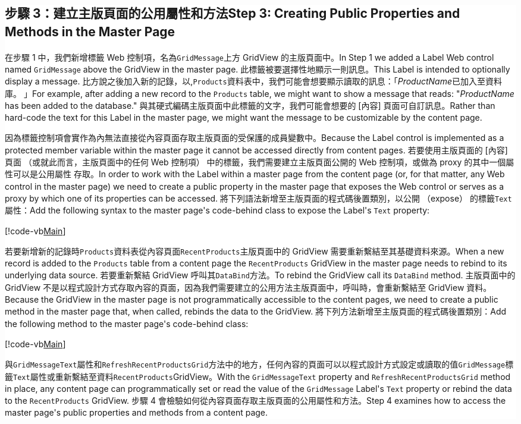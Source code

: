 ## <a name="step-3-creating-public-properties-and-methods-in-the-master-page"></a><span data-ttu-id="e9f07-214">步驟 3：建立主版頁面的公用屬性和方法</span><span class="sxs-lookup"><span data-stu-id="e9f07-214">Step 3: Creating Public Properties and Methods in the Master Page</span></span>

<span data-ttu-id="e9f07-215">在步驟 1 中，我們新增標籤 Web 控制項，名為`GridMessage`上方 GridView 的主版頁面中。</span><span class="sxs-lookup"><span data-stu-id="e9f07-215">In Step 1 we added a Label Web control named `GridMessage` above the GridView in the master page.</span></span> <span data-ttu-id="e9f07-216">此標籤被要選擇性地顯示一則訊息。</span><span class="sxs-lookup"><span data-stu-id="e9f07-216">This Label is intended to optionally display a message.</span></span> <span data-ttu-id="e9f07-217">比方說之後加入新的記錄，以,`Products`資料表中，我們可能會想要顯示讀取的訊息：「*ProductName*已加入至資料庫。 」</span><span class="sxs-lookup"><span data-stu-id="e9f07-217">For example, after adding a new record to the `Products` table, we might want to show a message that reads: "*ProductName* has been added to the database."</span></span> <span data-ttu-id="e9f07-218">與其硬式編碼主版頁面中此標籤的文字，我們可能會想要的 [內容] 頁面可自訂訊息。</span><span class="sxs-lookup"><span data-stu-id="e9f07-218">Rather than hard-code the text for this Label in the master page, we might want the message to be customizable by the content page.</span></span>

<span data-ttu-id="e9f07-219">因為標籤控制項會實作為內無法直接從內容頁面存取主版頁面的受保護的成員變數中。</span><span class="sxs-lookup"><span data-stu-id="e9f07-219">Because the Label control is implemented as a protected member variable within the master page it cannot be accessed directly from content pages.</span></span> <span data-ttu-id="e9f07-220">若要使用主版頁面的 [內容] 頁面 （或就此而言，主版頁面中的任何 Web 控制項） 中的標籤，我們需要建立主版頁面公開的 Web 控制項，或做為 proxy 的其中一個屬性可以是公用屬性 存取。</span><span class="sxs-lookup"><span data-stu-id="e9f07-220">In order to work with the Label within a master page from the content page (or, for that matter, any Web control in the master page) we need to create a public property in the master page that exposes the Web control or serves as a proxy by which one of its properties can be accessed.</span></span> <span data-ttu-id="e9f07-221">將下列語法新增至主版頁面的程式碼後置類別，以公開 （expose） 的標籤`Text`屬性：</span><span class="sxs-lookup"><span data-stu-id="e9f07-221">Add the following syntax to the master page's code-behind class to expose the Label's `Text` property:</span></span>

[!code-vb[Main](interacting-with-the-master-page-from-the-content-page-vb/samples/sample6.vb)]

<span data-ttu-id="e9f07-222">若要新增新的記錄時`Products`資料表從內容頁面`RecentProducts`主版頁面中的 GridView 需要重新繫結至其基礎資料來源。</span><span class="sxs-lookup"><span data-stu-id="e9f07-222">When a new record is added to the `Products` table from a content page the `RecentProducts` GridView in the master page needs to rebind to its underlying data source.</span></span> <span data-ttu-id="e9f07-223">若要重新繫結 GridView 呼叫其`DataBind`方法。</span><span class="sxs-lookup"><span data-stu-id="e9f07-223">To rebind the GridView call its `DataBind` method.</span></span> <span data-ttu-id="e9f07-224">主版頁面中的 GridView 不是以程式設計方式存取內容的頁面，因為我們需要建立的公用方法主版頁面中，呼叫時，會重新繫結至 GridView 資料。</span><span class="sxs-lookup"><span data-stu-id="e9f07-224">Because the GridView in the master page is not programmatically accessible to the content pages, we need to create a public method in the master page that, when called, rebinds the data to the GridView.</span></span> <span data-ttu-id="e9f07-225">將下列方法新增至主版頁面的程式碼後置類別：</span><span class="sxs-lookup"><span data-stu-id="e9f07-225">Add the following method to the master page's code-behind class:</span></span>

[!code-vb[Main](interacting-with-the-master-page-from-the-content-page-vb/samples/sample7.vb)]

<span data-ttu-id="e9f07-226">與`GridMessageText`屬性和`RefreshRecentProductsGrid`方法中的地方，任何內容的頁面可以以程式設計方式設定或讀取的值`GridMessage`標籤`Text`屬性或重新繫結至資料`RecentProducts`GridView。</span><span class="sxs-lookup"><span data-stu-id="e9f07-226">With the `GridMessageText` property and `RefreshRecentProductsGrid` method in place, any content page can programmatically set or read the value of the `GridMessage` Label's `Text` property or rebind the data to the `RecentProducts` GridView.</span></span> <span data-ttu-id="e9f07-227">步驟 4 會檢驗如何從內容頁面存取主版頁面的公用屬性和方法。</span><span class="sxs-lookup"><span data-stu-id="e9f07-227">Step 4 examines how to access the master page's public properties and methods from a content page.</span></span>
